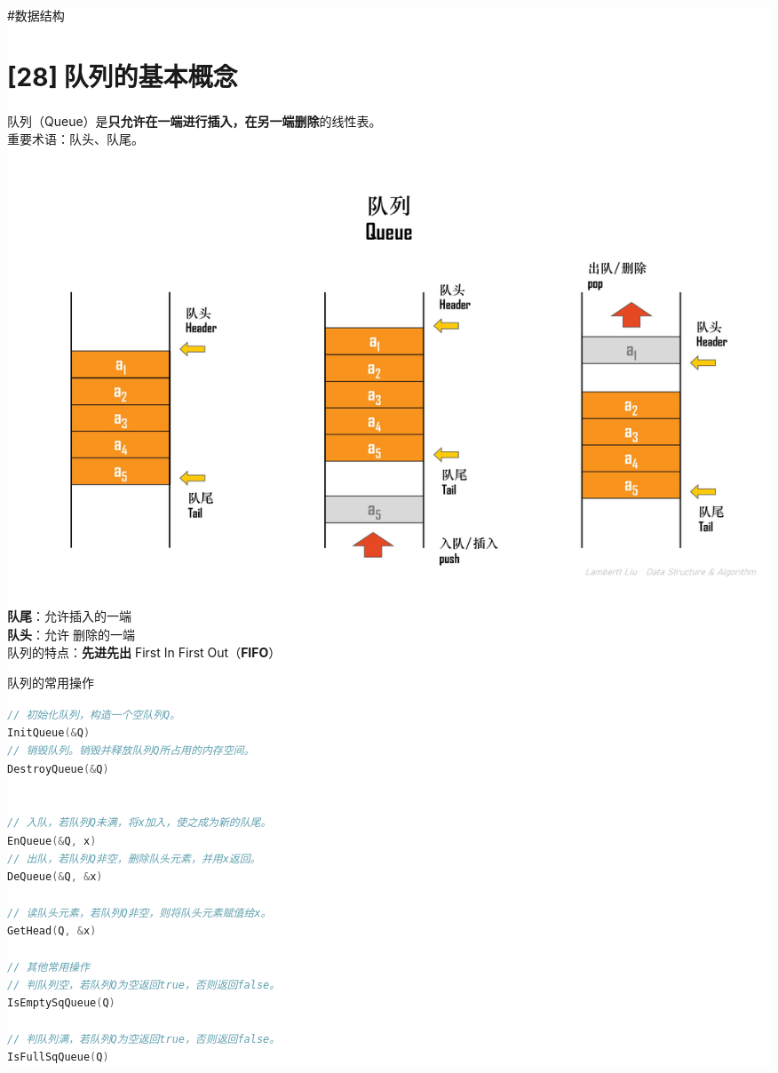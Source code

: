#数据结构 

# [28] 队列的基本概念
队列（Queue）是**只允许在一端进行插入，在另一端删除**的线性表。  
重要术语：队头、队尾。

![](img/03_栈与队列/16%20队列.jpg)

**队尾**：允许插入的一端  
**队头**：允许 删除的一端  
队列的特点：**先进先出** First In First Out（**FIFO**）

队列的常用操作
```cpp
// 初始化队列，构造一个空队列Q。
InitQueue(&Q) 
// 销毁队列。销毁并释放队列Q所占用的内存空间。
DestroyQueue(&Q) 


// 入队，若队列Q未满，将x加入，使之成为新的队尾。
EnQueue(&Q, x) 
// 出队，若队列Q非空，删除队头元素，并用x返回。 
DeQueue(&Q, &x)

// 读队头元素，若队列Q非空，则将队头元素赋值给x。
GetHead(Q, &x)

// 其他常用操作 
// 判队列空，若队列Q为空返回true，否则返回false。
IsEmptySqQueue(Q)

// 判队列满，若队列Q为空返回true，否则返回false。
IsFullSqQueue(Q)
```
